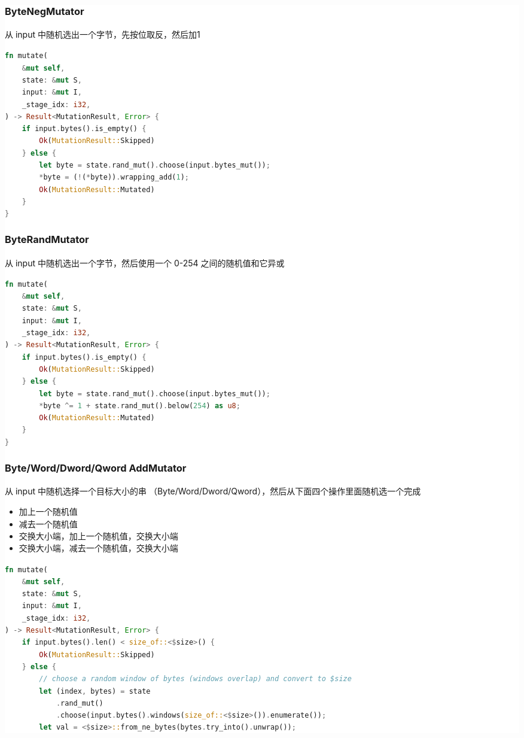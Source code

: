 ### ByteNegMutator

从 input 中随机选出一个字节，先按位取反，然后加1

```rust
fn mutate(
    &mut self,
    state: &mut S,
    input: &mut I,
    _stage_idx: i32,
) -> Result<MutationResult, Error> {
    if input.bytes().is_empty() {
        Ok(MutationResult::Skipped)
    } else {
        let byte = state.rand_mut().choose(input.bytes_mut());
        *byte = (!(*byte)).wrapping_add(1);
        Ok(MutationResult::Mutated)
    }
}
```

### ByteRandMutator

从 input 中随机选出一个字节，然后使用一个 0-254 之间的随机值和它异或

```rust
fn mutate(
    &mut self,
    state: &mut S,
    input: &mut I,
    _stage_idx: i32,
) -> Result<MutationResult, Error> {
    if input.bytes().is_empty() {
        Ok(MutationResult::Skipped)
    } else {
        let byte = state.rand_mut().choose(input.bytes_mut());
        *byte ^= 1 + state.rand_mut().below(254) as u8;
        Ok(MutationResult::Mutated)
    }
}
```

### Byte/Word/Dword/Qword AddMutator

从 input 中随机选择一个目标大小的串 （Byte/Word/Dword/Qword），然后从下面四个操作里面随机选一个完成

* 加上一个随机值
* 减去一个随机值
* 交换大小端，加上一个随机值，交换大小端
* 交换大小端，减去一个随机值，交换大小端

```rust
fn mutate(
    &mut self,
    state: &mut S,
    input: &mut I,
    _stage_idx: i32,
) -> Result<MutationResult, Error> {
    if input.bytes().len() < size_of::<$size>() {
        Ok(MutationResult::Skipped)
    } else {
        // choose a random window of bytes (windows overlap) and convert to $size
        let (index, bytes) = state
            .rand_mut()
            .choose(input.bytes().windows(size_of::<$size>()).enumerate());
        let val = <$size>::from_ne_bytes(bytes.try_into().unwrap());
```